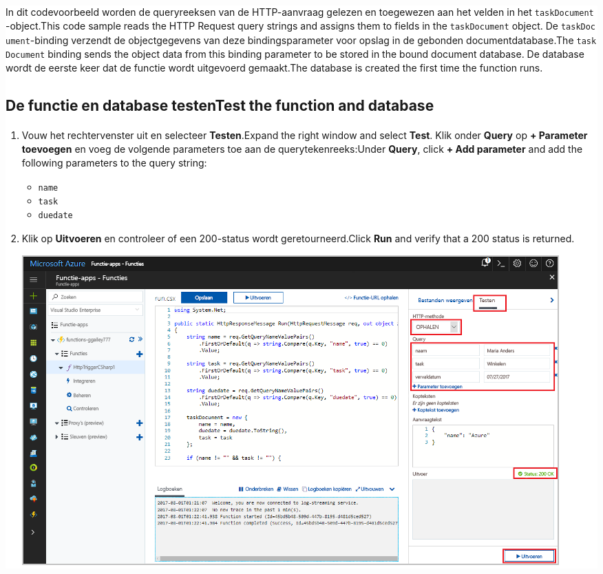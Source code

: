 <span data-ttu-id="dd8e3-162">In dit codevoorbeeld worden de queryreeksen van de HTTP-aanvraag gelezen en toegewezen aan het velden in het `taskDocument`-object.</span><span class="sxs-lookup"><span data-stu-id="dd8e3-162">This code sample reads the HTTP Request query strings and assigns them to fields in the `taskDocument` object.</span></span> <span data-ttu-id="dd8e3-163">De `taskDocument`-binding verzendt de objectgegevens van deze bindingsparameter voor opslag in de gebonden documentdatabase.</span><span class="sxs-lookup"><span data-stu-id="dd8e3-163">The `taskDocument` binding sends the object data from this binding parameter to be stored in the bound document database.</span></span> <span data-ttu-id="dd8e3-164">De database wordt de eerste keer dat de functie wordt uitgevoerd gemaakt.</span><span class="sxs-lookup"><span data-stu-id="dd8e3-164">The database is created the first time the function runs.</span></span>

## <a name="test-the-function-and-database"></a><span data-ttu-id="dd8e3-165">De functie en database testen</span><span class="sxs-lookup"><span data-stu-id="dd8e3-165">Test the function and database</span></span>

1. <span data-ttu-id="dd8e3-166">Vouw het rechtervenster uit en selecteer **Testen**.</span><span class="sxs-lookup"><span data-stu-id="dd8e3-166">Expand the right window and select **Test**.</span></span> <span data-ttu-id="dd8e3-167">Klik onder **Query** op **+ Parameter toevoegen** en voeg de volgende parameters toe aan de querytekenreeks:</span><span class="sxs-lookup"><span data-stu-id="dd8e3-167">Under **Query**, click **+ Add parameter** and add the following parameters to the query string:</span></span>

    + `name`
    + `task`
    + `duedate`

2. <span data-ttu-id="dd8e3-168">Klik op **Uitvoeren** en controleer of een 200-status wordt geretourneerd.</span><span class="sxs-lookup"><span data-stu-id="dd8e3-168">Click **Run** and verify that a 200 status is returned.</span></span>

    ![Cosmos DB-uitvoerbinding configureren](./media/functions-integrate-store-unstructured-data-cosmosdb/functions-test-function.png)
